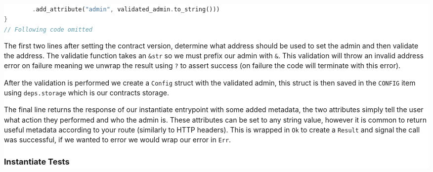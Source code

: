 ```rust
        .add_attribute("admin", validated_admin.to_string()))
}
// Following code omitted
```

The first two lines after setting the contract version, determine what address should be used to
set the admin and then validate the address. The validatie function takes an `&str` so we must prefix
our admin with `&`. This validation will throw an invalid address error on failure meaning we unwrap
the result using `?` to assert success (on failure the code will terminate with this error).

After the validation is performed we create a `Config` struct with the validated admin, this struct
is then saved in the `CONFIG` item using `deps.storage` which is our contracts storage.

The final line returns the response of our instantiate entrypoint with some added metadata, the two
attributes simply tell the user what action they performed and who the admin is. These attributes can
be set to any string value, however it is common to return useful metadata according to your route
(similarly to HTTP headers). This is wrapped in `Ok` to create a `Result` and signal the call was
successful, if we wanted to error we would wrap our error in `Err`.

### Instantiate Tests
